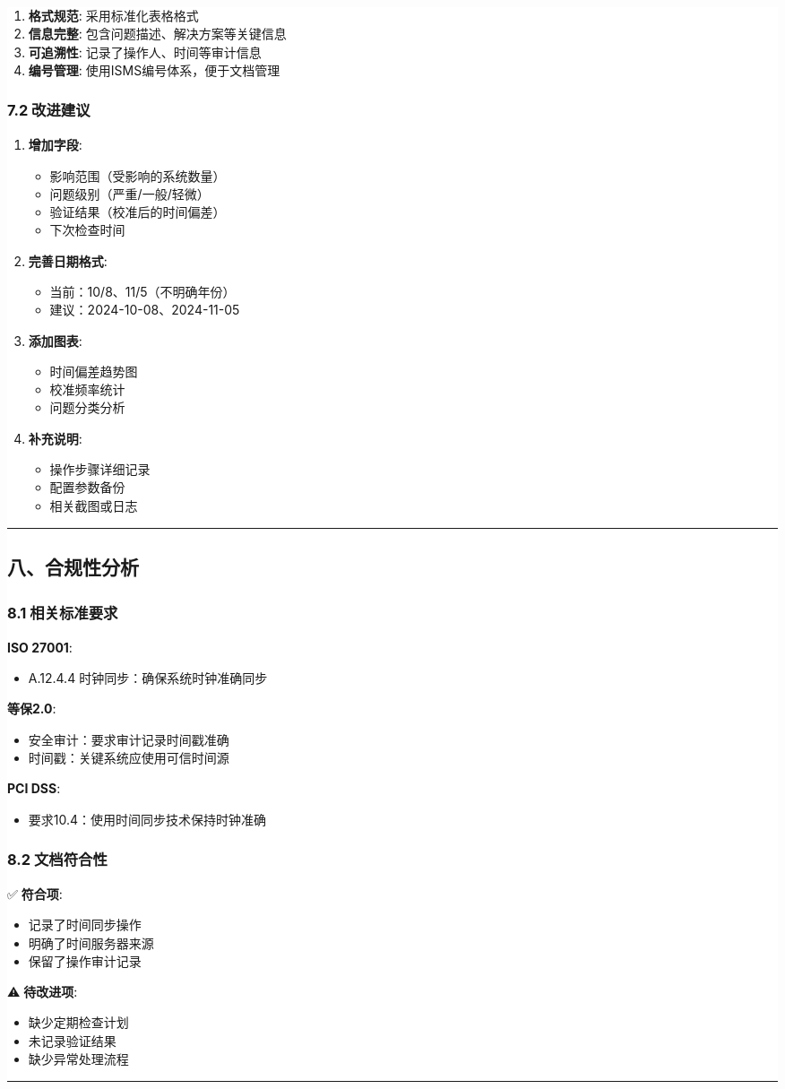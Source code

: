 1. **格式规范**: 采用标准化表格格式
2. **信息完整**: 包含问题描述、解决方案等关键信息
3. **可追溯性**: 记录了操作人、时间等审计信息
4. **编号管理**: 使用ISMS编号体系，便于文档管理

### 7.2 改进建议

1. **增加字段**:
   - 影响范围（受影响的系统数量）
   - 问题级别（严重/一般/轻微）
   - 验证结果（校准后的时间偏差）
   - 下次检查时间

2. **完善日期格式**:
   - 当前：10/8、11/5（不明确年份）
   - 建议：2024-10-08、2024-11-05

3. **添加图表**:
   - 时间偏差趋势图
   - 校准频率统计
   - 问题分类分析

4. **补充说明**:
   - 操作步骤详细记录
   - 配置参数备份
   - 相关截图或日志

---

## 八、合规性分析

### 8.1 相关标准要求

**ISO 27001**:
- A.12.4.4 时钟同步：确保系统时钟准确同步

**等保2.0**:
- 安全审计：要求审计记录时间戳准确
- 时间戳：关键系统应使用可信时间源

**PCI DSS**:
- 要求10.4：使用时间同步技术保持时钟准确

### 8.2 文档符合性

✅ **符合项**:
- 记录了时间同步操作
- 明确了时间服务器来源
- 保留了操作审计记录

⚠️ **待改进项**:
- 缺少定期检查计划
- 未记录验证结果
- 缺少异常处理流程

---